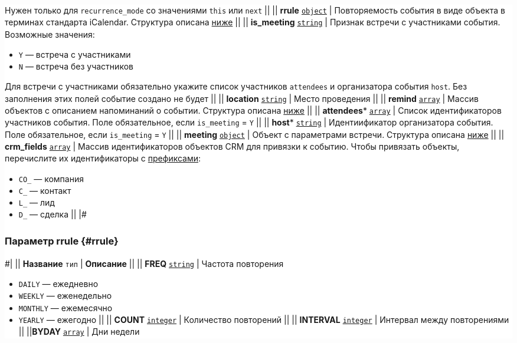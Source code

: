 Нужен только для `recurrence_mode` со значениями `this` или `next` ||
|| **rrule**
[`object`](../../data-types.md) | Повторяемость события в виде объекта в терминах стандарта iCalendar. Структура описана [ниже](#rrule) ||
|| **is_meeting**
[`string`](../../data-types.md) | Признак встречи с участниками события. Возможные значения:

- `Y` — встреча с участниками
- `N` — встреча без участников

Для встречи с участниками обязательно укажите список участников `attendees` и организатора события `host`. Без заполнения этих полей событие создано не будет ||
|| **location**
[`string`](../../data-types.md) | Место проведения ||
|| **remind**
[`array`](../../data-types.md) | Массив объектов с описанием напоминаний о событии. Структура описана [ниже](#remind) ||
|| **attendees***
[`array`](../../data-types.md) | Список идентификаторов участников события. Поле обязательное, если `is_meeting` = `Y` ||
|| **host***
[`string`](../../data-types.md) | Идентиификатор организатора события. Поле обязательное, если `is_meeting` = `Y` ||
|| **meeting**
[`object`](../../data-types.md) | Объект с параметрами встречи. Структура описана [ниже](#meeting) ||
|| **crm_fields**
 [`array`](../../data-types.md) | Массив идентификаторов объектов CRM для привязки к событию. Чтобы привязать объекты, перечислите их идентификаторы с [префиксами](../../crm/data-types.md#object_type):
 - `CO_` — компания
 - `C_` — контакт 
 - `L_` — лид
 - `D_` — сделка ||
|#

### Параметр rrule {#rrule}

#|
|| **Название**
`тип` | **Описание** ||
|| **FREQ**
[`string`](../../data-types.md) | Частота повторения
- `DAILY` — ежедневно
- `WEEKLY` — еженедельно
- `MONTHLY` — ежемесячно
- `YEARLY` — ежегодно
||
|| **COUNT**
[`integer`](../../data-types.md) | Количество повторений ||
|| **INTERVAL**
[`integer`](../../data-types.md) | Интервал между повторениями ||
||**BYDAY**
[`array`](../../data-types.md) | Дни недели